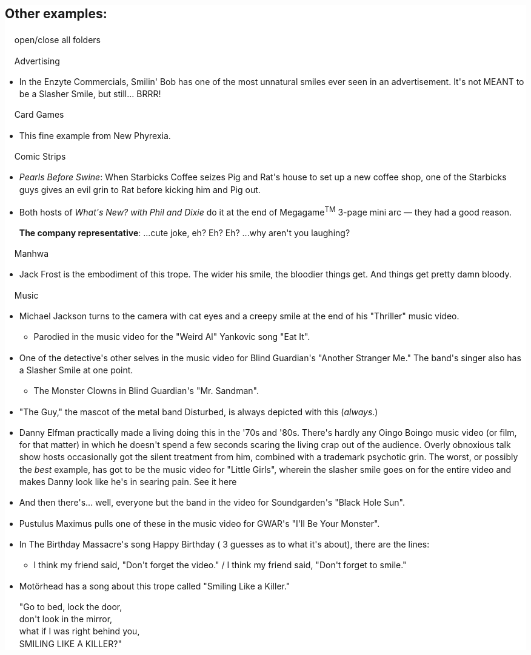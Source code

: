 ## Other examples:

    open/close all folders 

    Advertising 

-   In the Enzyte Commercials, Smilin' Bob has one of the most unnatural smiles ever seen in an advertisement. It's not MEANT to be a Slasher Smile, but still... BRRR!

    Card Games 

-   This fine example from New Phyrexia.

    Comic Strips 

-   _Pearls Before Swine_: When Starbicks Coffee seizes Pig and Rat's house to set up a new coffee shop, one of the Starbicks guys gives an evil grin to Rat before kicking him and Pig out.
-   Both hosts of _What's New? with Phil and Dixie_ do it at the end of Megagame<sup>TM</sup> 3-page mini arc — they had a good reason.
    
    **The company representative**: ...cute joke, eh? Eh? Eh? ...why aren't you laughing?
    

    Manhwa 

-   Jack Frost is the embodiment of this trope. The wider his smile, the bloodier things get. And things get pretty damn bloody.

    Music 

-   Michael Jackson turns to the camera with cat eyes and a creepy smile at the end of his "Thriller" music video.
    -   Parodied in the music video for the "Weird Al" Yankovic song "Eat It".
-   One of the detective's other selves in the music video for Blind Guardian's "Another Stranger Me." The band's singer also has a Slasher Smile at one point.
    -   The Monster Clowns in Blind Guardian's "Mr. Sandman".
-   "The Guy," the mascot of the metal band Disturbed, is always depicted with this (_always_.)
-   Danny Elfman practically made a living doing this in the '70s and '80s. There's hardly any Oingo Boingo music video (or film, for that matter) in which he doesn't spend a few seconds scaring the living crap out of the audience. Overly obnoxious talk show hosts occasionally got the silent treatment from him, combined with a trademark psychotic grin. The worst, or possibly the _best_ example, has got to be the music video for "Little Girls", wherein the slasher smile goes on for the entire video and makes Danny look like he's in searing pain. See it here
-   And then there's... well, everyone but the band in the video for Soundgarden's "Black Hole Sun".
-   Pustulus Maximus pulls one of these in the music video for GWAR's "I'll Be Your Monster".
-   In The Birthday Massacre's song Happy Birthday ( 3 guesses as to what it's about), there are the lines:
    -   I think my friend said, "Don't forget the video." / I think my friend said, "Don't forget to smile."
-   Motörhead has a song about this trope called "Smiling Like a Killer."
    
    "Go to bed, lock the door,  
    don't look in the mirror,  
    what if I was right behind you,  
    SMILING LIKE A KILLER?"
    